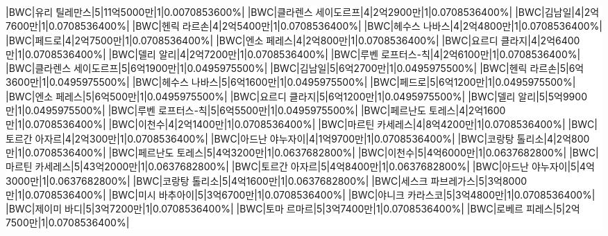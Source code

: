 |BWC|유리 틸레만스|5|11억5000만|1|0.0070853600%|
|BWC|클라렌스 세이도르프|4|2억2900만|1|0.0708536400%|
|BWC|김남일|4|2억7600만|1|0.0708536400%|
|BWC|헨릭 라르손|4|2억5400만|1|0.0708536400%|
|BWC|헤수스 나바스|4|2억4800만|1|0.0708536400%|
|BWC|페드로|4|2억7500만|1|0.0708536400%|
|BWC|엔소 페레스|4|2억800만|1|0.0708536400%|
|BWC|요르디 클라지|4|2억6400만|1|0.0708536400%|
|BWC|델리 알리|4|2억7200만|1|0.0708536400%|
|BWC|루벤 로프터스-칙|4|2억6100만|1|0.0708536400%|
|BWC|클라렌스 세이도르프|5|6억1900만|1|0.0495975500%|
|BWC|김남일|5|6억2700만|1|0.0495975500%|
|BWC|헨릭 라르손|5|6억3600만|1|0.0495975500%|
|BWC|헤수스 나바스|5|6억1600만|1|0.0495975500%|
|BWC|페드로|5|6억1200만|1|0.0495975500%|
|BWC|엔소 페레스|5|6억500만|1|0.0495975500%|
|BWC|요르디 클라지|5|6억1200만|1|0.0495975500%|
|BWC|델리 알리|5|5억9900만|1|0.0495975500%|
|BWC|루벤 로프터스-칙|5|6억5500만|1|0.0495975500%|
|BWC|페르난도 토레스|4|2억1600만|1|0.0708536400%|
|BWC|이천수|4|2억1400만|1|0.0708536400%|
|BWC|마르틴 카세레스|4|8억4200만|1|0.0708536400%|
|BWC|토르간 아자르|4|2억300만|1|0.0708536400%|
|BWC|아드난 야누자이|4|1억9700만|1|0.0708536400%|
|BWC|코랑탕 톨리소|4|2억800만|1|0.0708536400%|
|BWC|페르난도 토레스|5|4억3200만|1|0.0637682800%|
|BWC|이천수|5|4억6000만|1|0.0637682800%|
|BWC|마르틴 카세레스|5|43억2000만|1|0.0637682800%|
|BWC|토르간 아자르|5|4억8400만|1|0.0637682800%|
|BWC|아드난 야누자이|5|4억3000만|1|0.0637682800%|
|BWC|코랑탕 톨리소|5|4억1600만|1|0.0637682800%|
|BWC|세스크 파브레가스|5|3억8000만|1|0.0708536400%|
|BWC|미시 바추아이|5|3억6700만|1|0.0708536400%|
|BWC|야니크 카라스코|5|3억4800만|1|0.0708536400%|
|BWC|제이미 바디|5|3억7200만|1|0.0708536400%|
|BWC|토마 르마르|5|3억7400만|1|0.0708536400%|
|BWC|로베르 피레스|5|2억7500만|1|0.0708536400%|